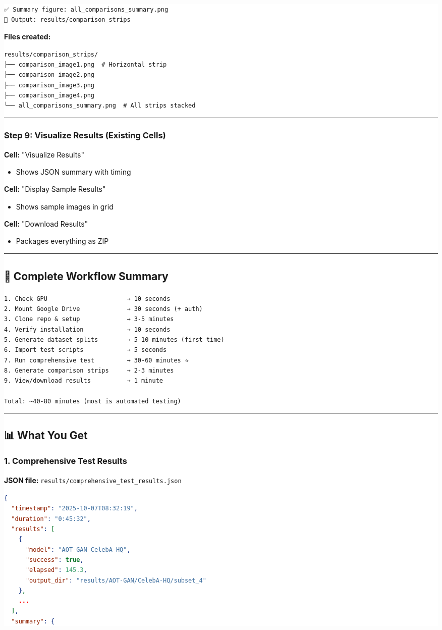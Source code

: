 ```
✅ Summary figure: all_comparisons_summary.png
📁 Output: results/comparison_strips
```

**Files created:**
```
results/comparison_strips/
├── comparison_image1.png  # Horizontal strip
├── comparison_image2.png
├── comparison_image3.png
├── comparison_image4.png
└── all_comparisons_summary.png  # All strips stacked
```

---

### Step 9: Visualize Results (Existing Cells)

**Cell:** "Visualize Results"
- Shows JSON summary with timing

**Cell:** "Display Sample Results"
- Shows sample images in grid

**Cell:** "Download Results"
- Packages everything as ZIP

---

## 🎯 Complete Workflow Summary

```
1. Check GPU                      → 10 seconds
2. Mount Google Drive             → 30 seconds (+ auth)
3. Clone repo & setup             → 3-5 minutes
4. Verify installation            → 10 seconds
5. Generate dataset splits        → 5-10 minutes (first time)
6. Import test scripts            → 5 seconds
7. Run comprehensive test         → 30-60 minutes ⭐
8. Generate comparison strips     → 2-3 minutes
9. View/download results          → 1 minute

Total: ~40-80 minutes (most is automated testing)
```

---

## 📊 What You Get

### 1. Comprehensive Test Results

**JSON file:** `results/comprehensive_test_results.json`
```json
{
  "timestamp": "2025-10-07T08:32:19",
  "duration": "0:45:32",
  "results": [
    {
      "model": "AOT-GAN CelebA-HQ",
      "success": true,
      "elapsed": 145.3,
      "output_dir": "results/AOT-GAN/CelebA-HQ/subset_4"
    },
    ...
  ],
  "summary": {
```